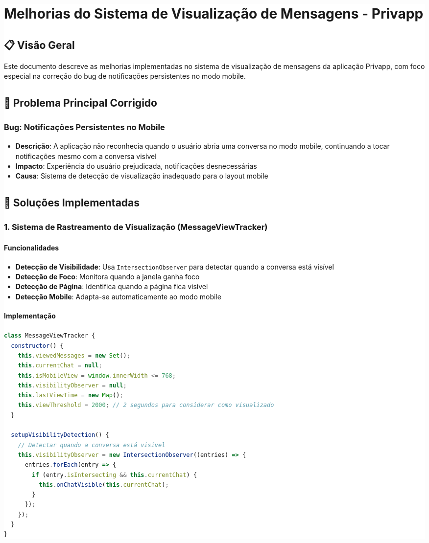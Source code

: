 # Melhorias do Sistema de Visualização de Mensagens - Privapp

## 📋 Visão Geral

Este documento descreve as melhorias implementadas no sistema de visualização de mensagens da aplicação Privapp, com foco especial na correção do bug de notificações persistentes no modo mobile.

## 🐛 Problema Principal Corrigido

### **Bug: Notificações Persistentes no Mobile**
- **Descrição**: A aplicação não reconhecia quando o usuário abria uma conversa no modo mobile, continuando a tocar notificações mesmo com a conversa visível
- **Impacto**: Experiência do usuário prejudicada, notificações desnecessárias
- **Causa**: Sistema de detecção de visualização inadequado para o layout mobile

## 🚀 Soluções Implementadas

### **1. Sistema de Rastreamento de Visualização (MessageViewTracker)**

#### **Funcionalidades**
- **Detecção de Visibilidade**: Usa `IntersectionObserver` para detectar quando a conversa está visível
- **Detecção de Foco**: Monitora quando a janela ganha foco
- **Detecção de Página**: Identifica quando a página fica visível
- **Detecção Mobile**: Adapta-se automaticamente ao modo mobile

#### **Implementação**
```javascript
class MessageViewTracker {
  constructor() {
    this.viewedMessages = new Set();
    this.currentChat = null;
    this.isMobileView = window.innerWidth <= 768;
    this.visibilityObserver = null;
    this.lastViewTime = new Map();
    this.viewThreshold = 2000; // 2 segundos para considerar como visualizado
  }
  
  setupVisibilityDetection() {
    // Detectar quando a conversa está visível
    this.visibilityObserver = new IntersectionObserver((entries) => {
      entries.forEach(entry => {
        if (entry.isIntersecting && this.currentChat) {
          this.onChatVisible(this.currentChat);
        }
      });
    });
  }
}
```
